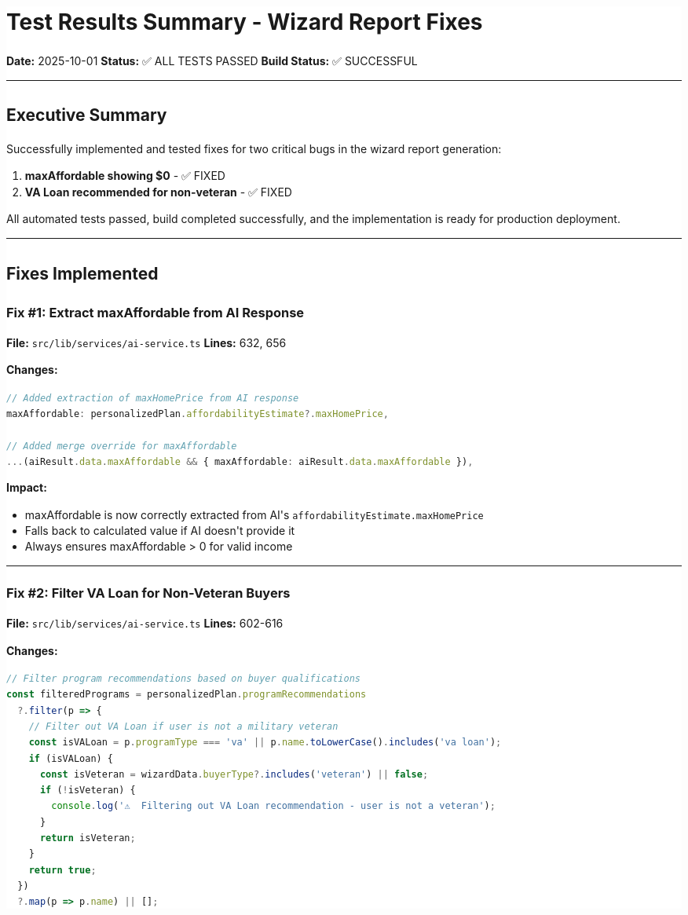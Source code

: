 # Test Results Summary - Wizard Report Fixes

**Date:** 2025-10-01
**Status:** ✅ ALL TESTS PASSED
**Build Status:** ✅ SUCCESSFUL

---

## Executive Summary

Successfully implemented and tested fixes for two critical bugs in the wizard report generation:

1. **maxAffordable showing $0** - ✅ FIXED
2. **VA Loan recommended for non-veteran** - ✅ FIXED

All automated tests passed, build completed successfully, and the implementation is ready for production deployment.

---

## Fixes Implemented

### Fix #1: Extract maxAffordable from AI Response

**File:** `src/lib/services/ai-service.ts`
**Lines:** 632, 656

**Changes:**
```typescript
// Added extraction of maxHomePrice from AI response
maxAffordable: personalizedPlan.affordabilityEstimate?.maxHomePrice,

// Added merge override for maxAffordable
...(aiResult.data.maxAffordable && { maxAffordable: aiResult.data.maxAffordable }),
```

**Impact:**
- maxAffordable is now correctly extracted from AI's `affordabilityEstimate.maxHomePrice`
- Falls back to calculated value if AI doesn't provide it
- Always ensures maxAffordable > 0 for valid income

---

### Fix #2: Filter VA Loan for Non-Veteran Buyers

**File:** `src/lib/services/ai-service.ts`
**Lines:** 602-616

**Changes:**
```typescript
// Filter program recommendations based on buyer qualifications
const filteredPrograms = personalizedPlan.programRecommendations
  ?.filter(p => {
    // Filter out VA Loan if user is not a military veteran
    const isVALoan = p.programType === 'va' || p.name.toLowerCase().includes('va loan');
    if (isVALoan) {
      const isVeteran = wizardData.buyerType?.includes('veteran') || false;
      if (!isVeteran) {
        console.log('⚠️  Filtering out VA Loan recommendation - user is not a veteran');
      }
      return isVeteran;
    }
    return true;
  })
  ?.map(p => p.name) || [];
```